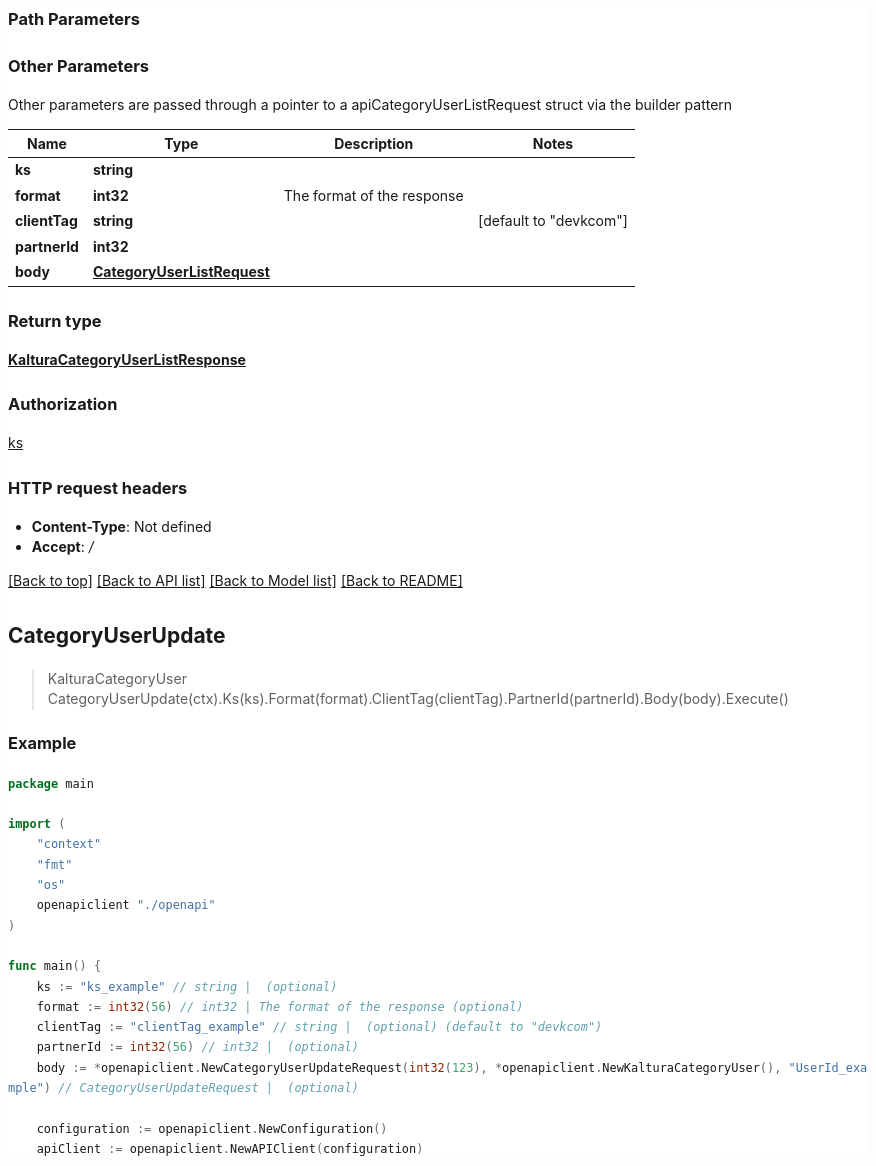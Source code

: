 ### Path Parameters



### Other Parameters

Other parameters are passed through a pointer to a apiCategoryUserListRequest struct via the builder pattern


Name | Type | Description  | Notes
------------- | ------------- | ------------- | -------------
 **ks** | **string** |  | 
 **format** | **int32** | The format of the response | 
 **clientTag** | **string** |  | [default to &quot;devkcom&quot;]
 **partnerId** | **int32** |  | 
 **body** | [**CategoryUserListRequest**](CategoryUserListRequest.md) |  | 

### Return type

[**KalturaCategoryUserListResponse**](KalturaCategoryUserListResponse.md)

### Authorization

[ks](../README.md#ks)

### HTTP request headers

- **Content-Type**: Not defined
- **Accept**: */*

[[Back to top]](#) [[Back to API list]](../README.md#documentation-for-api-endpoints)
[[Back to Model list]](../README.md#documentation-for-models)
[[Back to README]](../README.md)


## CategoryUserUpdate

> KalturaCategoryUser CategoryUserUpdate(ctx).Ks(ks).Format(format).ClientTag(clientTag).PartnerId(partnerId).Body(body).Execute()





### Example

```go
package main

import (
    "context"
    "fmt"
    "os"
    openapiclient "./openapi"
)

func main() {
    ks := "ks_example" // string |  (optional)
    format := int32(56) // int32 | The format of the response (optional)
    clientTag := "clientTag_example" // string |  (optional) (default to "devkcom")
    partnerId := int32(56) // int32 |  (optional)
    body := *openapiclient.NewCategoryUserUpdateRequest(int32(123), *openapiclient.NewKalturaCategoryUser(), "UserId_example") // CategoryUserUpdateRequest |  (optional)

    configuration := openapiclient.NewConfiguration()
    apiClient := openapiclient.NewAPIClient(configuration)
```